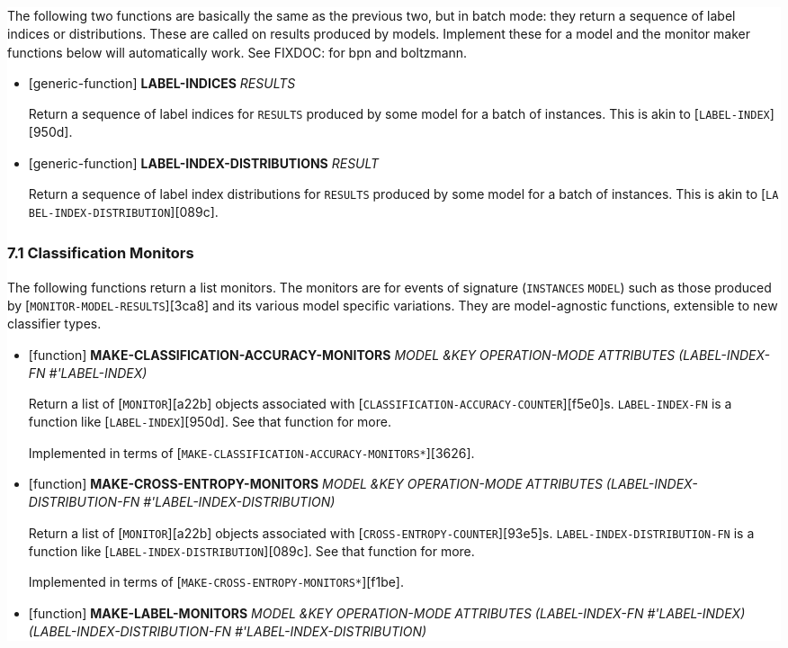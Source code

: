 The following two functions are basically the same as the previous
two, but in batch mode: they return a sequence of label indices or
distributions. These are called on results produced by models.
Implement these for a model and the monitor maker functions below
will automatically work. See FIXDOC: for bpn and boltzmann.

<a name='x-28MGL-CORE-3ALABEL-INDICES-20GENERIC-FUNCTION-29'></a>

- [generic-function] **LABEL-INDICES** *RESULTS*

    Return a sequence of label indices for `RESULTS`
    produced by some model for a batch of instances. This is akin to
    [`LABEL-INDEX`][950d].

<a name='x-28MGL-CORE-3ALABEL-INDEX-DISTRIBUTIONS-20GENERIC-FUNCTION-29'></a>

- [generic-function] **LABEL-INDEX-DISTRIBUTIONS** *RESULT*

    Return a sequence of label index distributions for
    `RESULTS` produced by some model for a batch of instances. This is
    akin to [`LABEL-INDEX-DISTRIBUTION`][089c].

<a name='x-28MGL-CORE-3A-40MGL-CLASSIFICATION-MONITOR-20MGL-PAX-3ASECTION-29'></a>

### 7.1 Classification Monitors

The following functions return a list monitors. The monitors are
for events of signature (`INSTANCES` `MODEL`) such as those produced by
[`MONITOR-MODEL-RESULTS`][3ca8] and its various model specific variations.
They are model-agnostic functions, extensible to new classifier
types. 

<a name='x-28MGL-CORE-3AMAKE-CLASSIFICATION-ACCURACY-MONITORS-20FUNCTION-29'></a>

- [function] **MAKE-CLASSIFICATION-ACCURACY-MONITORS** *MODEL &KEY OPERATION-MODE ATTRIBUTES (LABEL-INDEX-FN #'LABEL-INDEX)*

    Return a list of [`MONITOR`][a22b] objects associated with
    [`CLASSIFICATION-ACCURACY-COUNTER`][f5e0]s. `LABEL-INDEX-FN` is a function
    like [`LABEL-INDEX`][950d]. See that function for more.
    
    Implemented in terms of [`MAKE-CLASSIFICATION-ACCURACY-MONITORS*`][3626].

<a name='x-28MGL-CORE-3AMAKE-CROSS-ENTROPY-MONITORS-20FUNCTION-29'></a>

- [function] **MAKE-CROSS-ENTROPY-MONITORS** *MODEL &KEY OPERATION-MODE ATTRIBUTES (LABEL-INDEX-DISTRIBUTION-FN #'LABEL-INDEX-DISTRIBUTION)*

    Return a list of [`MONITOR`][a22b] objects associated with
    [`CROSS-ENTROPY-COUNTER`][93e5]s. `LABEL-INDEX-DISTRIBUTION-FN` is a
    function like [`LABEL-INDEX-DISTRIBUTION`][089c]. See that function for more.
    
    Implemented in terms of [`MAKE-CROSS-ENTROPY-MONITORS*`][f1be].

<a name='x-28MGL-CORE-3AMAKE-LABEL-MONITORS-20FUNCTION-29'></a>

- [function] **MAKE-LABEL-MONITORS** *MODEL &KEY OPERATION-MODE ATTRIBUTES (LABEL-INDEX-FN #'LABEL-INDEX) (LABEL-INDEX-DISTRIBUTION-FN #'LABEL-INDEX-DISTRIBUTION)*
